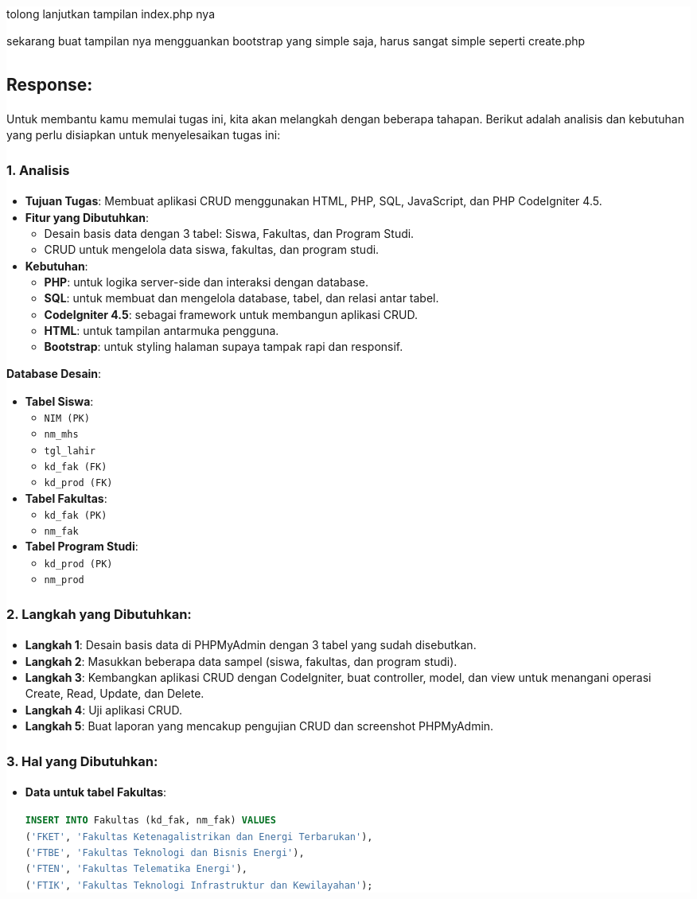 tolong lanjutkan tampilan index.php nya 

sekarang buat tampilan nya mengguankan bootstrap
yang simple saja, harus sangat simple seperti create.php

## Response:
Untuk membantu kamu memulai tugas ini, kita akan melangkah dengan beberapa tahapan. Berikut adalah analisis dan kebutuhan yang perlu disiapkan untuk menyelesaikan tugas ini:

### 1\. **Analisis**

*   **Tujuan Tugas**: Membuat aplikasi CRUD menggunakan HTML, PHP, SQL, JavaScript, dan PHP CodeIgniter 4.5.
*   **Fitur yang Dibutuhkan**:
    *   Desain basis data dengan 3 tabel: Siswa, Fakultas, dan Program Studi.
    *   CRUD untuk mengelola data siswa, fakultas, dan program studi.
*   **Kebutuhan**:
    *   **PHP**: untuk logika server-side dan interaksi dengan database.
    *   **SQL**: untuk membuat dan mengelola database, tabel, dan relasi antar tabel.
    *   **CodeIgniter 4.5**: sebagai framework untuk membangun aplikasi CRUD.
    *   **HTML**: untuk tampilan antarmuka pengguna.
    *   **Bootstrap**: untuk styling halaman supaya tampak rapi dan responsif.

**Database Desain**:

*   **Tabel Siswa**:
    *   `NIM (PK)`
    *   `nm_mhs`
    *   `tgl_lahir`
    *   `kd_fak (FK)`
    *   `kd_prod (FK)`
*   **Tabel Fakultas**:
    *   `kd_fak (PK)`
    *   `nm_fak`
*   **Tabel Program Studi**:
    *   `kd_prod (PK)`
    *   `nm_prod`

### 2\. **Langkah yang Dibutuhkan**:

*   **Langkah 1**: Desain basis data di PHPMyAdmin dengan 3 tabel yang sudah disebutkan.
*   **Langkah 2**: Masukkan beberapa data sampel (siswa, fakultas, dan program studi).
*   **Langkah 3**: Kembangkan aplikasi CRUD dengan CodeIgniter, buat controller, model, dan view untuk menangani operasi Create, Read, Update, dan Delete.
*   **Langkah 4**: Uji aplikasi CRUD.
*   **Langkah 5**: Buat laporan yang mencakup pengujian CRUD dan screenshot PHPMyAdmin.

### 3\. **Hal yang Dibutuhkan**:

*   **Data untuk tabel Fakultas**:
    
    ```sql
    INSERT INTO Fakultas (kd_fak, nm_fak) VALUES
    ('FKET', 'Fakultas Ketenagalistrikan dan Energi Terbarukan'),
    ('FTBE', 'Fakultas Teknologi dan Bisnis Energi'),
    ('FTEN', 'Fakultas Telematika Energi'),
    ('FTIK', 'Fakultas Teknologi Infrastruktur dan Kewilayahan');
    ```
    